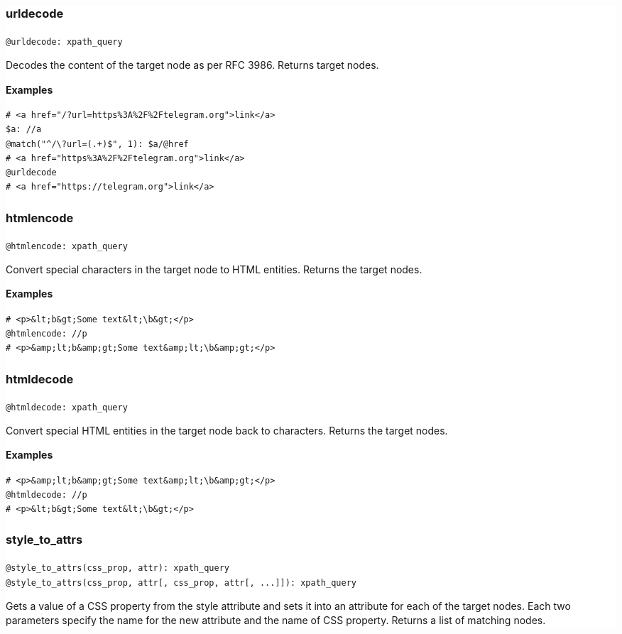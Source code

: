 ### urldecode

```
@urldecode: xpath_query
```

Decodes the content of the target node as per RFC 3986. Returns target nodes.

**Examples**

```
# <a href="/?url=https%3A%2F%2Ftelegram.org">link</a>
$a: //a
@match("^/\?url=(.+)$", 1): $a/@href
# <a href="https%3A%2F%2Ftelegram.org">link</a>
@urldecode
# <a href="https://telegram.org">link</a>
```

### htmlencode

```
@htmlencode: xpath_query
```

Convert special characters in the target node to HTML entities. Returns the target nodes.

**Examples**

```
# <p>&lt;b&gt;Some text&lt;\b&gt;</p>
@htmlencode: //p
# <p>&amp;lt;b&amp;gt;Some text&amp;lt;\b&amp;gt;</p>
```

### htmldecode

```
@htmldecode: xpath_query
```

Convert special HTML entities in the target node back to characters. Returns the target nodes.

**Examples**

```
# <p>&amp;lt;b&amp;gt;Some text&amp;lt;\b&amp;gt;</p>
@htmldecode: //p
# <p>&lt;b&gt;Some text&lt;\b&gt;</p>
```

### style_to_attrs

```
@style_to_attrs(css_prop, attr): xpath_query
@style_to_attrs(css_prop, attr[, css_prop, attr[, ...]]): xpath_query
```

Gets a value of a CSS property from the style attribute and sets it into an attribute for each of the target nodes. Each two parameters specify the name for the new attribute and the name of CSS property. Returns a list of matching nodes.
